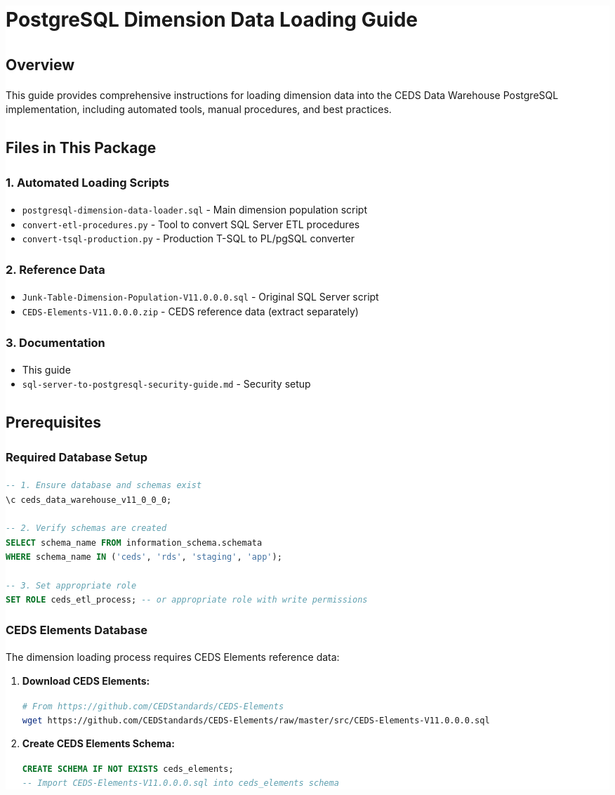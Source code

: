 # PostgreSQL Dimension Data Loading Guide

## Overview

This guide provides comprehensive instructions for loading dimension data into the CEDS Data Warehouse PostgreSQL implementation, including automated tools, manual procedures, and best practices.

## Files in This Package

### 1. **Automated Loading Scripts**
- `postgresql-dimension-data-loader.sql` - Main dimension population script
- `convert-etl-procedures.py` - Tool to convert SQL Server ETL procedures
- `convert-tsql-production.py` - Production T-SQL to PL/pgSQL converter

### 2. **Reference Data**
- `Junk-Table-Dimension-Population-V11.0.0.0.sql` - Original SQL Server script
- `CEDS-Elements-V11.0.0.0.zip` - CEDS reference data (extract separately)

### 3. **Documentation**
- This guide
- `sql-server-to-postgresql-security-guide.md` - Security setup

## Prerequisites

### Required Database Setup
```sql
-- 1. Ensure database and schemas exist
\c ceds_data_warehouse_v11_0_0_0;

-- 2. Verify schemas are created
SELECT schema_name FROM information_schema.schemata 
WHERE schema_name IN ('ceds', 'rds', 'staging', 'app');

-- 3. Set appropriate role
SET ROLE ceds_etl_process; -- or appropriate role with write permissions
```

### CEDS Elements Database
The dimension loading process requires CEDS Elements reference data:

1. **Download CEDS Elements:**
   ```bash
   # From https://github.com/CEDStandards/CEDS-Elements
   wget https://github.com/CEDStandards/CEDS-Elements/raw/master/src/CEDS-Elements-V11.0.0.0.sql
   ```

2. **Create CEDS Elements Schema:**
   ```sql
   CREATE SCHEMA IF NOT EXISTS ceds_elements;
   -- Import CEDS-Elements-V11.0.0.0.sql into ceds_elements schema
   ```
